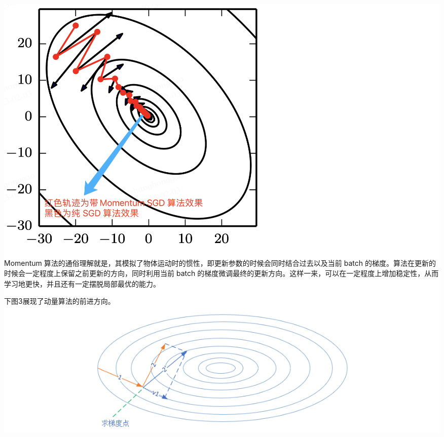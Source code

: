 <img src="../images/optimizers/momentum_algorithm.png" width="60%" alt="动量算法效果">
</div>

Momentum 算法的通俗理解就是，其模拟了物体运动时的惯性，即更新参数的时候会同时结合过去以及当前 batch 的梯度。算法在更新的时候会一定程度上保留之前更新的方向，同时利用当前 batch 的梯度微调最终的更新方向。这样一来，可以在一定程度上增加稳定性，从而学习地更快，并且还有一定摆脱局部最优的能力。

下图3展现了动量算法的前进方向。

<div align="center">
<img src="../images/optimizers/momentum_algorithm_update.png" width="60%" alt="动量算法的前进方向">
</div>